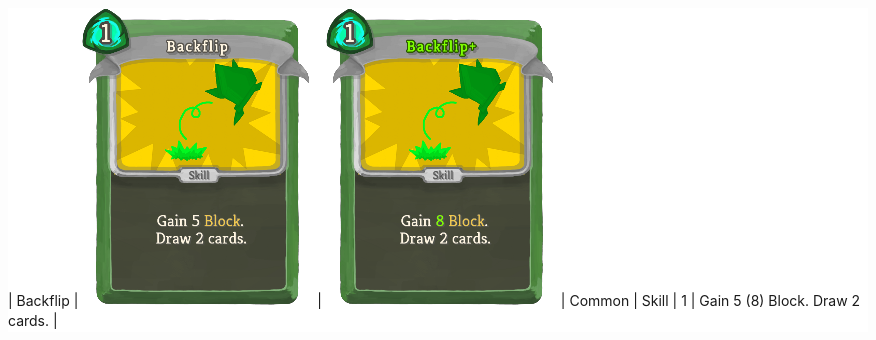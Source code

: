 | Backflip | ![](../../slay-the-spire/small-card-images/Green-Backflip.png) | ![](../../slay-the-spire/small-card-images/Green-BackflipPlus.png) | Common | Skill | 1 | Gain 5 (8) Block. Draw 2 cards. |